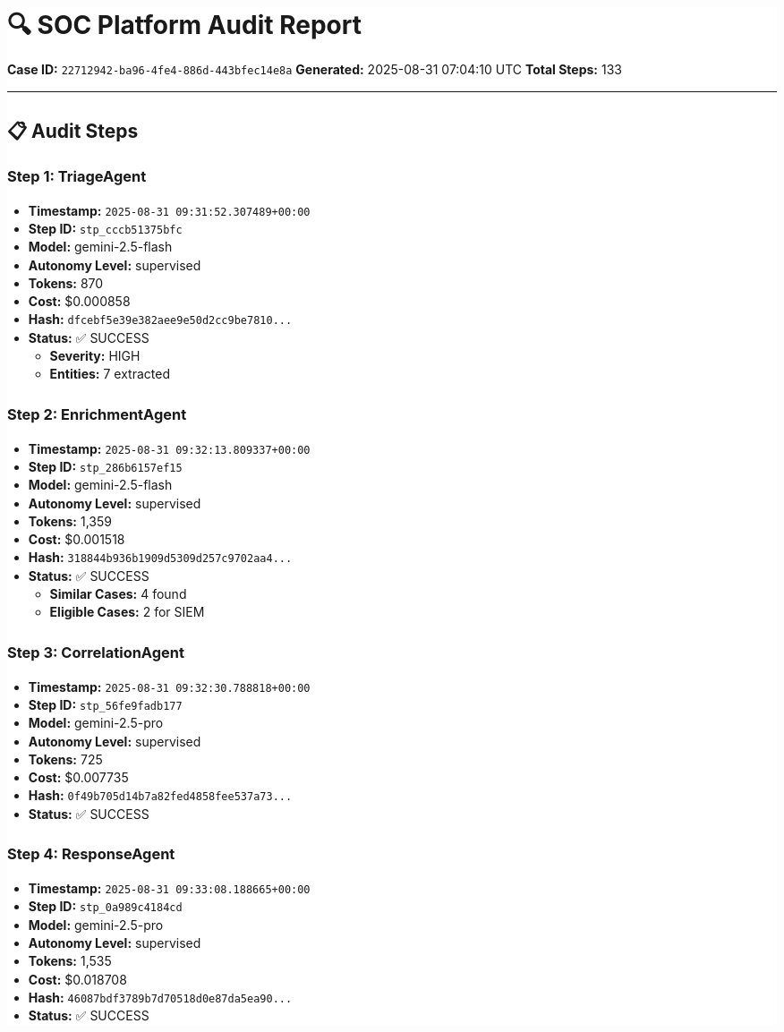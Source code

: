# 🔍 SOC Platform Audit Report

**Case ID:** `22712942-ba96-4fe4-886d-443bfec14e8a`
**Generated:** 2025-08-31 07:04:10 UTC
**Total Steps:** 133

---

## 📋 Audit Steps

### Step 1: TriageAgent

- **Timestamp:** `2025-08-31 09:31:52.307489+00:00`
- **Step ID:** `stp_cccb51375bfc`
- **Model:** gemini-2.5-flash
- **Autonomy Level:** supervised
- **Tokens:** 870
- **Cost:** $0.000858
- **Hash:** `dfcebf5e39e382aee9e50d2cc9be7810...`
- **Status:** ✅ SUCCESS
  - **Severity:** HIGH
  - **Entities:** 7 extracted

### Step 2: EnrichmentAgent

- **Timestamp:** `2025-08-31 09:32:13.809337+00:00`
- **Step ID:** `stp_286b6157ef15`
- **Model:** gemini-2.5-flash
- **Autonomy Level:** supervised
- **Tokens:** 1,359
- **Cost:** $0.001518
- **Hash:** `318844b936b1909d5309d257c9702aa4...`
- **Status:** ✅ SUCCESS
  - **Similar Cases:** 4 found
  - **Eligible Cases:** 2 for SIEM

### Step 3: CorrelationAgent

- **Timestamp:** `2025-08-31 09:32:30.788818+00:00`
- **Step ID:** `stp_56fe9fadb177`
- **Model:** gemini-2.5-pro
- **Autonomy Level:** supervised
- **Tokens:** 725
- **Cost:** $0.007735
- **Hash:** `0f49b705d14b7a82fed4858fee537a73...`
- **Status:** ✅ SUCCESS

### Step 4: ResponseAgent

- **Timestamp:** `2025-08-31 09:33:08.188665+00:00`
- **Step ID:** `stp_0a989c4184cd`
- **Model:** gemini-2.5-pro
- **Autonomy Level:** supervised
- **Tokens:** 1,535
- **Cost:** $0.018708
- **Hash:** `46087bdf3789b7d70518d0e87da5ea90...`
- **Status:** ✅ SUCCESS
